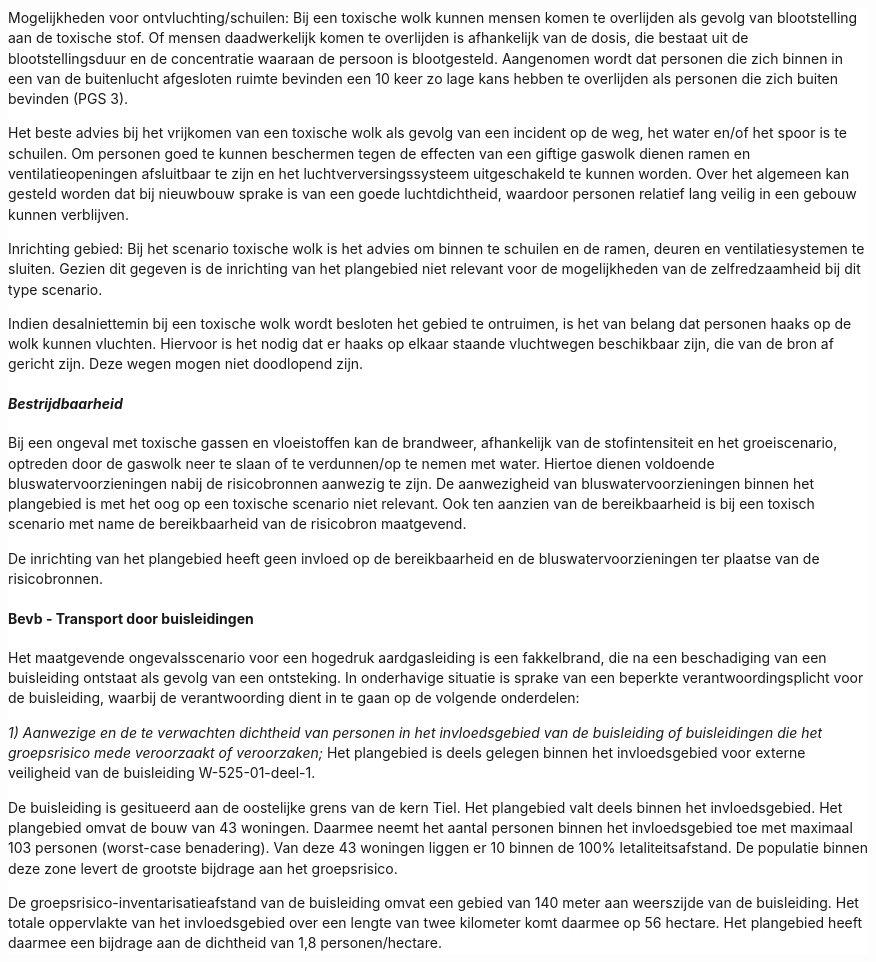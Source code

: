 Mogelijkheden voor ontvluchting/schuilen: Bij een toxische wolk kunnen mensen komen te overlijden als gevolg van blootstelling aan de toxische stof. Of mensen daadwerkelijk komen te overlijden is afhankelijk van de dosis, die bestaat uit de blootstellingsduur en de concentratie waaraan de persoon is blootgesteld. Aangenomen wordt dat personen die zich binnen in een van de buitenlucht afgesloten ruimte bevinden een 10 keer zo lage kans hebben te overlijden als personen die zich buiten bevinden (PGS 3).

Het beste advies bij het vrijkomen van een toxische wolk als gevolg van een incident op de weg, het water en/of het spoor is te schuilen. Om personen goed te kunnen beschermen tegen de effecten van een giftige gaswolk dienen ramen en ventilatieopeningen afsluitbaar te zijn en het luchtverversingssysteem uitgeschakeld te kunnen worden. Over het algemeen kan gesteld worden dat bij nieuwbouw sprake is van een goede luchtdichtheid, waardoor personen relatief lang veilig in een gebouw kunnen verblijven.

Inrichting gebied: Bij het scenario toxische wolk is het advies om binnen te schuilen en de ramen, deuren en ventilatiesystemen te sluiten. Gezien dit gegeven is de inrichting van het plangebied niet relevant voor de mogelijkheden van de zelfredzaamheid bij dit type scenario.

Indien desalniettemin bij een toxische wolk wordt besloten het gebied te ontruimen, is het van belang dat personen haaks op de wolk kunnen vluchten. Hiervoor is het nodig dat er haaks op elkaar staande vluchtwegen beschikbaar zijn, die van de bron af gericht zijn. Deze wegen mogen niet doodlopend zijn.

#### *Bestrijdbaarheid*

Bij een ongeval met toxische gassen en vloeistoffen kan de brandweer, afhankelijk van de stofintensiteit en het groeiscenario, optreden door de gaswolk neer te slaan of te verdunnen/op te nemen met water. Hiertoe dienen voldoende bluswatervoorzieningen nabij de risicobronnen aanwezig te zijn. De aanwezigheid van bluswatervoorzieningen binnen het plangebied is met het oog op een toxische scenario niet relevant. Ook ten aanzien van de bereikbaarheid is bij een toxisch scenario met name de bereikbaarheid van de risicobron maatgevend.

De inrichting van het plangebied heeft geen invloed op de bereikbaarheid en de bluswatervoorzieningen ter plaatse van de risicobronnen.

#### Bevb - Transport door buisleidingen

Het maatgevende ongevalsscenario voor een hogedruk aardgasleiding is een fakkelbrand, die na een beschadiging van een buisleiding ontstaat als gevolg van een ontsteking. In onderhavige situatie is sprake van een beperkte verantwoordingsplicht voor de buisleiding, waarbij de verantwoording dient in te gaan op de volgende onderdelen:

*1) Aanwezige en de te verwachten dichtheid van personen in het invloedsgebied van de buisleiding of buisleidingen die het groepsrisico mede veroorzaakt of veroorzaken;* Het plangebied is deels gelegen binnen het invloedsgebied voor externe veiligheid van de buisleiding W-525-01-deel-1.

De buisleiding is gesitueerd aan de oostelijke grens van de kern Tiel. Het plangebied valt deels binnen het invloedsgebied. Het plangebied omvat de bouw van 43 woningen. Daarmee neemt het aantal personen binnen het invloedsgebied toe met maximaal 103 personen (worst-case benadering). Van deze 43 woningen liggen er 10 binnen de 100% letaliteitsafstand. De populatie binnen deze zone levert de grootste bijdrage aan het groepsrisico.

De groepsrisico-inventarisatieafstand van de buisleiding omvat een gebied van 140 meter aan weerszijde van de buisleiding. Het totale oppervlakte van het invloedsgebied over een lengte van twee kilometer komt daarmee op 56 hectare. Het plangebied heeft daarmee een bijdrage aan de dichtheid van 1,8 personen/hectare.
